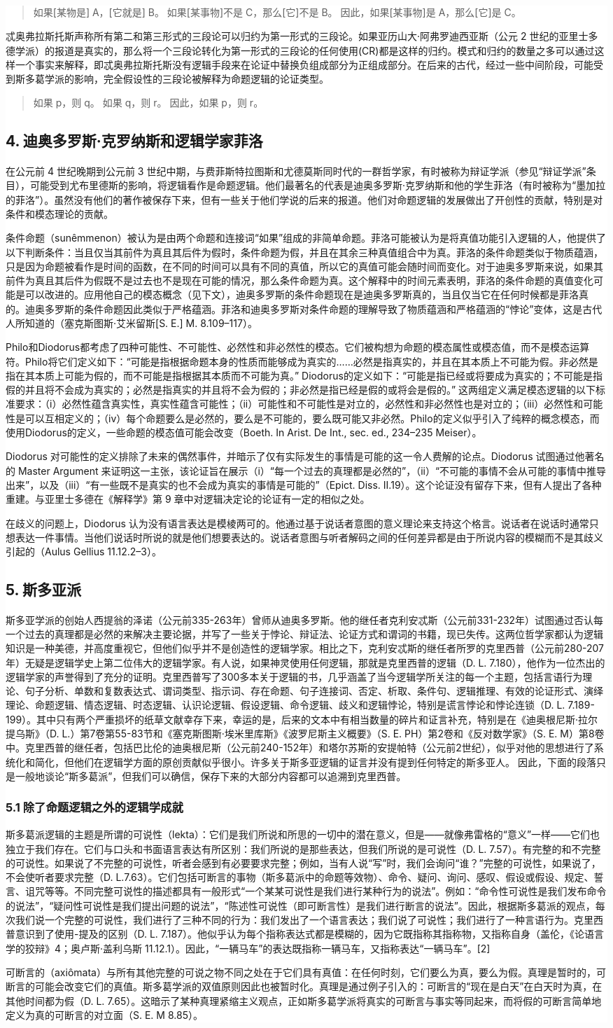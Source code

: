 > 如果\[某物是] A，\[它就是] B。 如果\[某事物]不是 C，那么\[它]不是 B。 因此，如果\[某事物]是 A，那么\[它]是 C。

忒奥弗拉斯托斯声称所有第二和第三形式的三段论可以归约为第一形式的三段论。如果亚历山大·阿弗罗迪西亚斯（公元 2 世纪的亚里士多德学派）的报道是真实的，那么将一个三段论转化为第一形式的三段论的任何使用(CR)都是这样的归约。模式和归约的数量之多可以通过这样一个事实来解释，即忒奥弗拉斯托斯没有逻辑手段来在论证中替换负组成部分为正组成部分。在后来的古代，经过一些中间阶段，可能受到斯多葛学派的影响，完全假设性的三段论被解释为命题逻辑的论证类型。

> 如果 p，则 q。 如果 q，则 r。 因此，如果 p，则 r。

## 4. 迪奥多罗斯·克罗纳斯和逻辑学家菲洛

在公元前 4 世纪晚期到公元前 3 世纪中期，与费菲斯特拉图斯和尤德莫斯同时代的一群哲学家，有时被称为辩证学派（参见“辩证学派”条目），可能受到尤布里德斯的影响，将逻辑看作是命题逻辑。他们最著名的代表是迪奥多罗斯·克罗纳斯和他的学生菲洛（有时被称为“墨加拉的菲洛”）。虽然没有他们的著作被保存下来，但有一些关于他们学说的后来的报道。他们对命题逻辑的发展做出了开创性的贡献，特别是对条件和模态理论的贡献。

条件命题（sunêmmenon）被认为是由两个命题和连接词“如果”组成的非简单命题。菲洛可能被认为是将真值功能引入逻辑的人，他提供了以下判断条件：当且仅当其前件为真且其后件为假时，条件命题为假，并且在其余三种真值组合中为真。菲洛的条件命题类似于物质蕴涵，只是因为命题被看作是时间的函数，在不同的时间可以具有不同的真值，所以它的真值可能会随时间而变化。对于迪奥多罗斯来说，如果其前件为真且其后件为假既不是过去也不是现在可能的情况，那么条件命题为真。这个解释中的时间元素表明，菲洛的条件命题的真值变化可能是可以改进的。应用他自己的模态概念（见下文），迪奥多罗斯的条件命题现在是迪奥多罗斯真的，当且仅当它在任何时候都是菲洛真的。迪奥多罗斯的条件命题因此类似于严格蕴涵。菲洛和迪奥多罗斯对条件命题的理解导致了物质蕴涵和严格蕴涵的“悖论”变体，这是古代人所知道的（塞克斯图斯·艾米留斯\[S. E.] M. 8.109–117）。

Philo和Diodorus都考虑了四种可能性、不可能性、必然性和非必然性的模态。它们被构想为命题的模态属性或模态值，而不是模态运算符。Philo将它们定义如下：“可能是指根据命题本身的性质而能够成为真实的……必然是指真实的，并且在其本质上不可能为假。非必然是指在其本质上可能为假的，而不可能是指根据其本质而不可能为真。” Diodorus的定义如下：“可能是指已经或将要成为真实的；不可能是指假的并且将不会成为真实的；必然是指真实的并且将不会为假的；非必然是指已经是假的或将会是假的。” 这两组定义满足模态逻辑的以下标准要求：（i）必然性蕴含真实性，真实性蕴含可能性；（ii）可能性和不可能性是对立的，必然性和非必然性也是对立的；（iii）必然性和可能性是可以互相定义的；（iv）每个命题要么是必然的，要么是不可能的，要么既可能又非必然。Philo的定义似乎引入了纯粹的概念模态，而使用Diodorus的定义，一些命题的模态值可能会改变（Boeth. In Arist. De Int., sec. ed., 234–235 Meiser）。

Diodorus 对可能性的定义排除了未来的偶然事件，并暗示了仅有实际发生的事情是可能的这一令人费解的论点。Diodorus 试图通过他著名的 Master Argument 来证明这一主张，该论证旨在展示（i）“每一个过去的真理都是必然的”，（ii）“不可能的事情不会从可能的事情中推导出来”，以及（iii）“有一些既不是真实的也不会成为真实的事情是可能的”（Epict. Diss. II.19）。这个论证没有留存下来，但有人提出了各种重建。与亚里士多德在《解释学》第 9 章中对逻辑决定论的论证有一定的相似之处。

在歧义的问题上，Diodorus 认为没有语言表达是模棱两可的。他通过基于说话者意图的意义理论来支持这个格言。说话者在说话时通常只想表达一件事情。当他们说话时所说的就是他们想要表达的。说话者意图与听者解码之间的任何差异都是由于所说内容的模糊而不是其歧义引起的（Aulus Gellius 11.12.2–3）。

## 5. 斯多亚派

斯多亚学派的创始人西提翁的泽诺（公元前335-263年）曾师从迪奥多罗斯。他的继任者克利安忒斯（公元前331-232年）试图通过否认每一个过去的真理都是必然的来解决主要论据，并写了一些关于悖论、辩证法、论证方式和谓词的书籍，现已失传。这两位哲学家都认为逻辑知识是一种美德，并高度重视它，但他们似乎并不是创造性的逻辑学家。相比之下，克利安忒斯的继任者所罗的克里西普（公元前280-207年）无疑是逻辑学史上第二位伟大的逻辑学家。有人说，如果神灵使用任何逻辑，那就是克里西普的逻辑（D. L. 7.180），他作为一位杰出的逻辑学家的声誉得到了充分的证明。克里西普写了300多本关于逻辑的书，几乎涵盖了当今逻辑学所关注的每一个主题，包括言语行为理论、句子分析、单数和复数表达式、谓词类型、指示词、存在命题、句子连接词、否定、析取、条件句、逻辑推理、有效的论证形式、演绎理论、命题逻辑、情态逻辑、时态逻辑、认识论逻辑、假设逻辑、命令逻辑、歧义和逻辑悖论，特别是谎言悖论和悖论连锁（D. L. 7.189-199）。其中只有两个严重损坏的纸草文献幸存下来，幸运的是，后来的文本中有相当数量的碎片和证言补充，特别是在《迪奥根尼斯·拉尔提乌斯》（D. L.）第7卷第55-83节和《塞克斯图斯·埃米里库斯》《波罗尼斯主义概要》（S. E. PH）第2卷和《反对数学家》（S. E. M）第8卷中。克里西普的继任者，包括巴比伦的迪奥根尼斯（公元前240-152年）和塔尔苏斯的安提帕特（公元前2世纪），似乎对他的思想进行了系统化和简化，但他们在逻辑学方面的原创贡献似乎很小。许多关于斯多亚逻辑的证言并没有提到任何特定的斯多亚人。 因此，下面的段落只是一般地谈论“斯多葛派”，但我们可以确信，保存下来的大部分内容都可以追溯到克里西普。

### 5.1 除了命题逻辑之外的逻辑学成就

斯多葛派逻辑的主题是所谓的可说性（lekta）：它们是我们所说和所思的一切中的潜在意义，但是——就像弗雷格的“意义”一样——它们也独立于我们存在。它们与口头和书面语言表达有所区别：我们所说的是那些表达，但我们所说的是可说性（D. L. 7.57）。有完整的和不完整的可说性。如果说了不完整的可说性，听者会感到有必要要求完整；例如，当有人说“写”时，我们会询问“谁？”完整的可说性，如果说了，不会使听者要求完整（D. L.7.63）。它们包括可断言的事物（斯多葛派中的命题等效物）、命令、疑问、询问、感叹、假设或假设、规定、誓言、诅咒等等。不同完整可说性的描述都具有一般形式“一个某某可说性是我们进行某种行为的说法”。例如：“命令性可说性是我们发布命令的说法”，“疑问性可说性是我们提出问题的说法”，“陈述性可说性（即可断言性）是我们进行断言的说法”。因此，根据斯多葛派的观点，每次我们说一个完整的可说性，我们进行了三种不同的行为：我们发出了一个语言表达；我们说了可说性；我们进行了一种言语行为。克里西普意识到了使用-提及的区别（D. L. 7.187）。他似乎认为每个指称表达式都是模糊的，因为它既指称其指称物，又指称自身（盖伦，《论语言学的狡辩》4；奥卢斯·盖利乌斯 11.12.1）。因此，“一辆马车”的表达既指称一辆马车，又指称表达“一辆马车”。\[2]

可断言的（axiômata）与所有其他完整的可说之物不同之处在于它们具有真值：在任何时刻，它们要么为真，要么为假。真理是暂时的，可断言的可能会改变它们的真值。斯多葛学派的双值原则因此也被暂时化。真理是通过例子引入的：可断言的“现在是白天”在白天时为真，在其他时间都为假（D. L. 7.65）。这暗示了某种真理紧缩主义观点，正如斯多葛学派将真实的可断言与事实等同起来，而将假的可断言简单地定义为真的可断言的对立面（S. E. M 8.85）。
